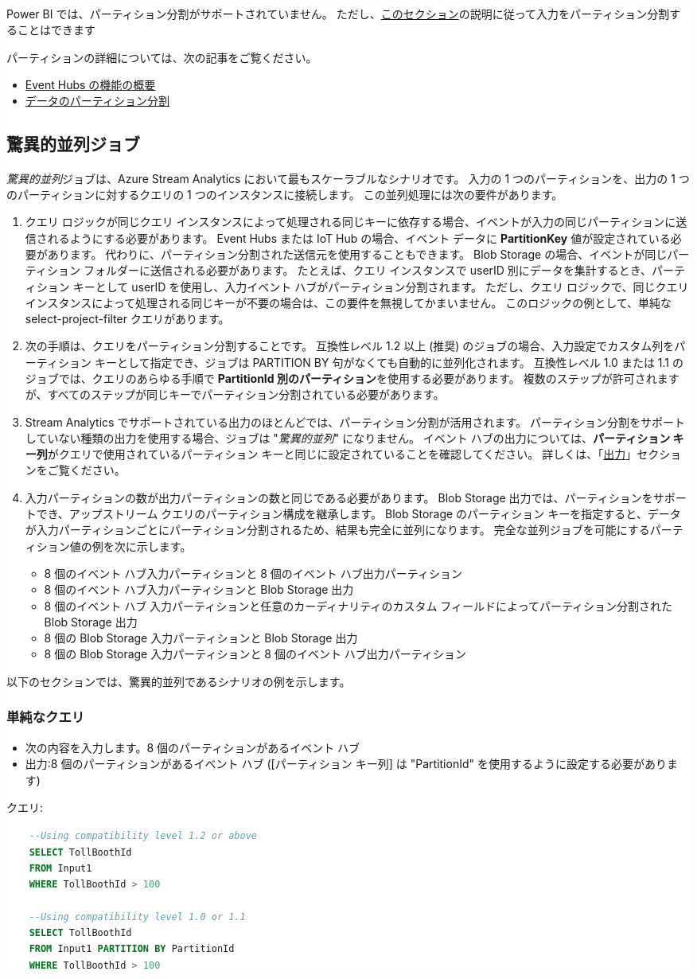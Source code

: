Power BI では、パーティション分割がサポートされていません。 ただし、[このセクション](#multi-step-query-with-different-partition-by-values)の説明に従って入力をパーティション分割することはできます 

パーティションの詳細については、次の記事をご覧ください。

* [Event Hubs の機能の概要](../event-hubs/event-hubs-features.md#partitions)
* [データのパーティション分割](https://docs.microsoft.com/azure/architecture/best-practices/data-partitioning)


## <a name="embarrassingly-parallel-jobs"></a>驚異的並列ジョブ
*驚異的並列*ジョブは、Azure Stream Analytics において最もスケーラブルなシナリオです。 入力の 1 つのパーティションを、出力の 1 つのパーティションに対するクエリの 1 つのインスタンスに接続します。 この並列処理には次の要件があります。

1. クエリ ロジックが同じクエリ インスタンスによって処理される同じキーに依存する場合、イベントが入力の同じパーティションに送信されるようにする必要があります。 Event Hubs または IoT Hub の場合、イベント データに **PartitionKey** 値が設定されている必要があります。 代わりに、パーティション分割された送信元を使用することもできます。 Blob Storage の場合、イベントが同じパーティション フォルダーに送信される必要があります。 たとえば、クエリ インスタンスで userID 別にデータを集計するとき、パーティション キーとして userID を使用し、入力イベント ハブがパーティション分割されます。 ただし、クエリ ロジックで、同じクエリ インスタンスによって処理される同じキーが不要の場合は、この要件を無視してかまいません。 このロジックの例として、単純な select-project-filter クエリがあります。  

2. 次の手順は、クエリをパーティション分割することです。 互換性レベル 1.2 以上 (推奨) のジョブの場合、入力設定でカスタム列をパーティション キーとして指定でき、ジョブは PARTITION BY 句がなくても自動的に並列化されます。 互換性レベル 1.0 または 1.1 のジョブでは、クエリのあらゆる手順で **PartitionId 別のパーティション**を使用する必要があります。 複数のステップが許可されますが、すべてのステップが同じキーでパーティション分割されている必要があります。 

3. Stream Analytics でサポートされている出力のほとんどでは、パーティション分割が活用されます。 パーティション分割をサポートしていない種類の出力を使用する場合、ジョブは "*驚異的並列*" になりません。 イベント ハブの出力については、**パーティション キー列**がクエリで使用されているパーティション キーと同じに設定されていることを確認してください。 詳しくは、「[出力](#outputs)」セクションをご覧ください。

4. 入力パーティションの数が出力パーティションの数と同じである必要があります。 Blob Storage 出力では、パーティションをサポートでき、アップストリーム クエリのパーティション構成を継承します。 Blob Storage のパーティション キーを指定すると、データが入力パーティションごとにパーティション分割されるため、結果も完全に並列になります。 完全な並列ジョブを可能にするパーティション値の例を次に示します。

   * 8 個のイベント ハブ入力パーティションと 8 個のイベント ハブ出力パーティション
   * 8 個のイベント ハブ入力パーティションと Blob Storage 出力
   * 8 個のイベント ハブ 入力パーティションと任意のカーディナリティのカスタム フィールドによってパーティション分割された Blob Storage 出力
   * 8 個の Blob Storage 入力パーティションと Blob Storage 出力
   * 8 個の Blob Storage 入力パーティションと 8 個のイベント ハブ出力パーティション

以下のセクションでは、驚異的並列であるシナリオの例を示します。

### <a name="simple-query"></a>単純なクエリ

* 次の内容を入力します。8 個のパーティションがあるイベント ハブ
* 出力:8 個のパーティションがあるイベント ハブ ([パーティション キー列] は "PartitionId" を使用するように設定する必要があります)

クエリ:

```SQL
    --Using compatibility level 1.2 or above
    SELECT TollBoothId
    FROM Input1
    WHERE TollBoothId > 100
    
    --Using compatibility level 1.0 or 1.1
    SELECT TollBoothId
    FROM Input1 PARTITION BY PartitionId
    WHERE TollBoothId > 100
```


[img.stream.analytics.monitor.job]: ./media/stream-analytics-scale-jobs/StreamAnalytics.job.monitor-NewPortal.png
[img.stream.analytics.configure.scale]: ./media/stream-analytics-scale-jobs/StreamAnalytics.configure.scale.png
[img.stream.analytics.perfgraph]: ./media/stream-analytics-scale-jobs/perf.png
[img.stream.analytics.streaming.units.scale]: ./media/stream-analytics-scale-jobs/StreamAnalyticsStreamingUnitsExample.jpg
[img.stream.analytics.preview.portal.settings.scale]: ./media/stream-analytics-scale-jobs/StreamAnalyticsPreviewPortalJobSettings-NewPortal.png   
[microsoft.support]: https://support.microsoft.com
[azure.event.hubs.developer.guide]: https://msdn.microsoft.com/library/azure/dn789972.aspx
[stream.analytics.introduction]: stream-analytics-introduction.md
[stream.analytics.get.started]: stream-analytics-real-time-fraud-detection.md
[stream.analytics.query.language.reference]: https://go.microsoft.com/fwlink/?LinkID=513299
[stream.analytics.rest.api.reference]: https://go.microsoft.com/fwlink/?LinkId=517301